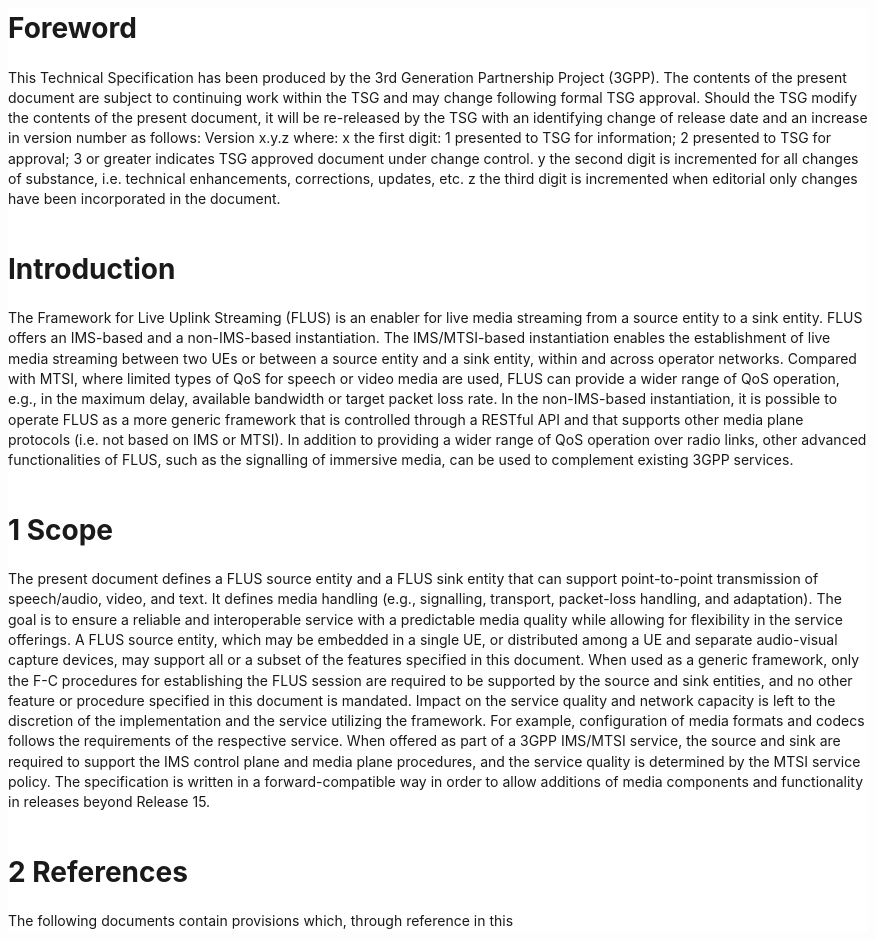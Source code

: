 # Foreword
This Technical Specification has been produced by the 3rd Generation
Partnership Project (3GPP).
The contents of the present document are subject to continuing work within the
TSG and may change following formal TSG approval. Should the TSG modify the
contents of the present document, it will be re-released by the TSG with an
identifying change of release date and an increase in version number as
follows:
Version x.y.z
where:
x the first digit:
1 presented to TSG for information;
2 presented to TSG for approval;
3 or greater indicates TSG approved document under change control.
y the second digit is incremented for all changes of substance, i.e. technical
enhancements, corrections, updates, etc.
z the third digit is incremented when editorial only changes have been
incorporated in the document.
# Introduction
The Framework for Live Uplink Streaming (FLUS) is an enabler for live media
streaming from a source entity to a sink entity. FLUS offers an IMS-based and
a non-IMS-based instantiation. The IMS/MTSI-based instantiation enables the
establishment of live media streaming between two UEs or between a source
entity and a sink entity, within and across operator networks. Compared with
MTSI, where limited types of QoS for speech or video media are used, FLUS can
provide a wider range of QoS operation, e.g., in the maximum delay, available
bandwidth or target packet loss rate.
In the non-IMS-based instantiation, it is possible to operate FLUS as a more
generic framework that is controlled through a RESTful API and that supports
other media plane protocols (i.e. not based on IMS or MTSI).
In addition to providing a wider range of QoS operation over radio links,
other advanced functionalities of FLUS, such as the signalling of immersive
media, can be used to complement existing 3GPP services.
# 1 Scope
The present document defines a FLUS source entity and a FLUS sink entity that
can support point-to-point transmission of speech/audio, video, and text. It
defines media handling (e.g., signalling, transport, packet-loss handling, and
adaptation). The goal is to ensure a reliable and interoperable service with a
predictable media quality while allowing for flexibility in the service
offerings.
A FLUS source entity, which may be embedded in a single UE, or distributed
among a UE and separate audio-visual capture devices, may support all or a
subset of the features specified in this document.
When used as a generic framework, only the F-C procedures for establishing the
FLUS session are required to be supported by the source and sink entities, and
no other feature or procedure specified in this document is mandated. Impact
on the service quality and network capacity is left to the discretion of the
implementation and the service utilizing the framework. For example,
configuration of media formats and codecs follows the requirements of the
respective service.
When offered as part of a 3GPP IMS/MTSI service, the source and sink are
required to support the IMS control plane and media plane procedures, and the
service quality is determined by the MTSI service policy.
The specification is written in a forward-compatible way in order to allow
additions of media components and functionality in releases beyond Release 15.
# 2 References
The following documents contain provisions which, through reference in this